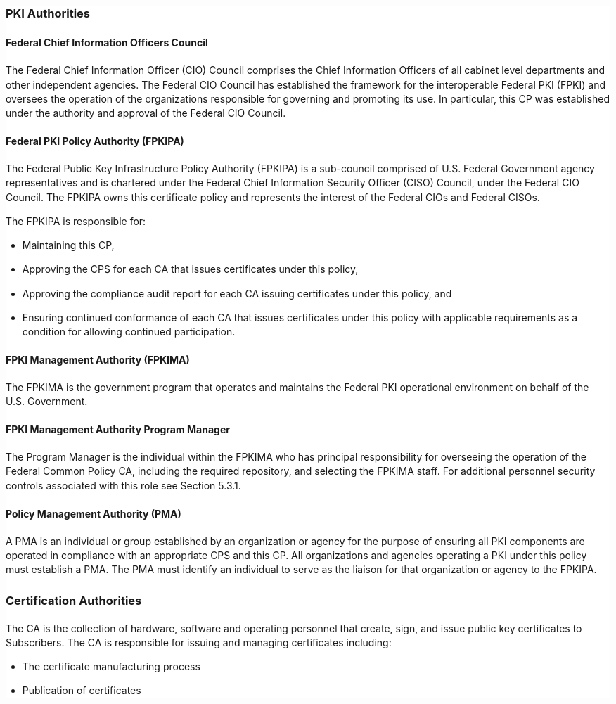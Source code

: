 ### PKI Authorities

#### Federal Chief Information Officers Council

The Federal Chief Information Officer (CIO) Council comprises the Chief Information Officers of all cabinet level departments and other independent agencies. The Federal CIO Council has established the framework for the interoperable Federal PKI (FPKI) and oversees the operation of the organizations responsible for governing and promoting its use. In particular, this CP was established under the authority and approval of the Federal CIO Council.

#### Federal PKI Policy Authority (FPKIPA)

The Federal Public Key Infrastructure Policy Authority (FPKIPA) is a sub-council comprised of U.S. Federal Government agency representatives and is chartered under the Federal Chief Information Security Officer (CISO) Council, under the Federal CIO Council. The FPKIPA owns this certificate policy and represents the interest of the Federal CIOs and Federal CISOs.

The FPKIPA is responsible for:

-   Maintaining this CP,

-   Approving the CPS for each CA that issues certificates under this policy,

-   Approving the compliance audit report for each CA issuing certificates under this policy, and

-   Ensuring continued conformance of each CA that issues certificates under this policy with applicable requirements as a condition for allowing continued participation.

#### FPKI Management Authority (FPKIMA)

The FPKIMA is the government program that operates and maintains the Federal PKI operational environment on behalf of the U.S. Government.

#### FPKI Management Authority Program Manager

The Program Manager is the individual within the FPKIMA who has principal responsibility for overseeing the operation of the Federal Common Policy CA, including the required repository, and selecting the FPKIMA staff. For additional personnel security controls associated with this role see Section 5.3.1.

#### Policy Management Authority (PMA)

A PMA is an individual or group established by an organization or agency for the purpose of ensuring all PKI components are operated in compliance with an appropriate CPS and this CP. All organizations and agencies operating a PKI under this policy must establish a PMA. The PMA must identify an individual to serve as the liaison for that organization or agency to the FPKIPA.

### Certification Authorities

The CA is the collection of hardware, software and operating personnel that create, sign, and issue public key certificates to Subscribers. The CA is responsible for issuing and managing certificates including:

-   The certificate manufacturing process

-   Publication of certificates
